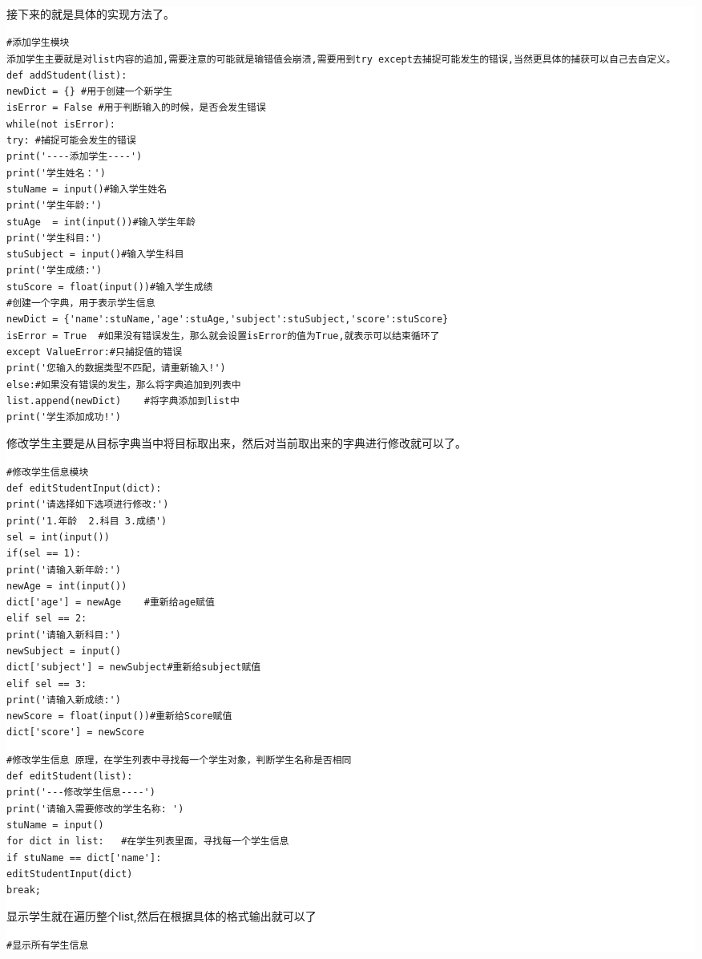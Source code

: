 ```
```

接下来的就是具体的实现方法了。
```
#添加学生模块
添加学生主要就是对list内容的追加,需要注意的可能就是输错值会崩溃,需要用到try except去捕捉可能发生的错误,当然更具体的捕获可以自己去自定义。
def addStudent(list):
newDict = {} #用于创建一个新学生
isError = False #用于判断输入的时候，是否会发生错误
while(not isError):
try: #捕捉可能会发生的错误
print('----添加学生----')
print('学生姓名：')
stuName = input()#输入学生姓名
print('学生年龄:')
stuAge  = int(input())#输入学生年龄
print('学生科目:')
stuSubject = input()#输入学生科目
print('学生成绩:')
stuScore = float(input())#输入学生成绩
#创建一个字典，用于表示学生信息
newDict = {'name':stuName,'age':stuAge,'subject':stuSubject,'score':stuScore}
isError = True	#如果没有错误发生，那么就会设置isError的值为True,就表示可以结束循环了
except ValueError:#只捕捉值的错误
print('您输入的数据类型不匹配，请重新输入!')
else:#如果没有错误的发生，那么将字典追加到列表中
list.append(newDict)	#将字典添加到list中
print('学生添加成功!')
```

修改学生主要是从目标字典当中将目标取出来，然后对当前取出来的字典进行修改就可以了。
```
#修改学生信息模块
def editStudentInput(dict):
print('请选择如下选项进行修改:')
print('1.年龄  2.科目 3.成绩')
sel = int(input())
if(sel == 1):
print('请输入新年龄:')
newAge = int(input())
dict['age'] = newAge	#重新给age赋值
elif sel == 2:
print('请输入新科目:')
newSubject = input()
dict['subject'] = newSubject#重新给subject赋值
elif sel == 3:
print('请输入新成绩:')
newScore = float(input())#重新给Score赋值
dict['score'] = newScore
```

```	
#修改学生信息 原理，在学生列表中寻找每一个学生对象，判断学生名称是否相同	
def editStudent(list):
print('---修改学生信息----')
print('请输入需要修改的学生名称: ')
stuName = input()
for dict in list:	#在学生列表里面，寻找每一个学生信息
if stuName == dict['name']:
editStudentInput(dict)
break;

```
显示学生就在遍历整个list,然后在根据具体的格式输出就可以了
```			
#显示所有学生信息
```